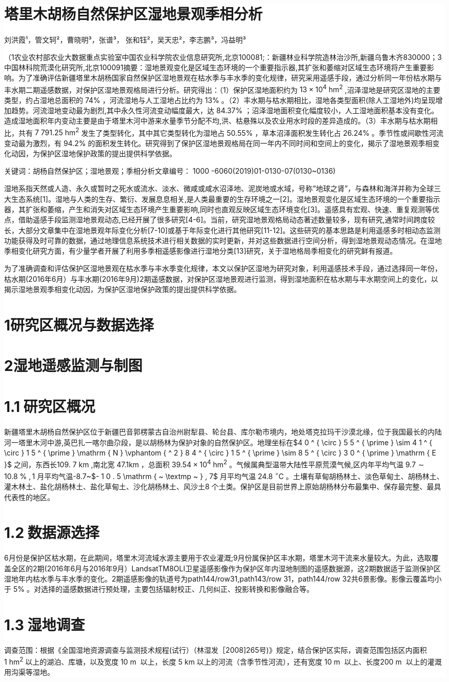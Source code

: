 # 塔里木胡杨自然保护区湿地景观季相分析

刘洪霞¹，管文轲²，曹晓明³，张谱³， 张和钰²，吴天忠²，李志鹏³，冯益明³

（1农业农村部农业大数据重点实验室中国农业科学院农业信息研究所,北京100081;：新疆林业科学院造林治沙所,新疆乌鲁木齐830000；3中国林科院荒漠化研究所,北京100091摘要：湿地景观变化是区域生态环境的一个重要指示器,其扩张和萎缩对区域生态环境将产生重要影响。为了准确评估新疆塔里木胡杨国家自然保护区湿地景观在枯水季与丰水季的变化规律，研究采用遥感手段，通过分析同一年份枯水期与丰水期二期遥感数据，对保护区湿地景观格局进行分析。研究得出：（1）保护区湿地面积约为 $1 3 \times 1 0 ^ { 4 } ~ \mathrm { h m } ^ { 2 }$ ,沼泽湿地是研究区湿地的主要类型，约占湿地总面积的 $74 \%$ ，河流湿地与人工湿地占比约为 $13 \%$ 。（2）丰水期与枯水期相比，湿地各类型面积(除人工湿地外)均呈现增加趋势。河流湿地变动最为剧烈,其中永久性河流变动幅度最大，达 $8 4 . 3 7 \%$ ；沼泽湿地面积变化幅度较小，人工湿地面积基本没有变化。造成湿地面积年内变动主要是由于塔里木河中游来水量季节分配不均,洪、枯悬殊以及农业用水时段的差异造成的。（3）丰水期与枯水期相比，共有 $7 \ 7 9 1 . 2 5 \ \mathrm { h m } ^ { 2 }$ 发生了类型转化，其中其它类型转化为湿地占 $5 0 . 5 5 \%$ ，草本沼泽面积发生转化占 $2 6 . 2 4 \%$ 。季节性或间歇性河流变动最为激烈，有 $9 4 . 2 \%$ 的面积发生转化。研究得到了保护区湿地景观格局在同一年内不同时间和空间上的变化，揭示了湿地景观季相变化动因，为保护区湿地保护政策的提出提供科学依据。

关键词：胡杨自然保护区；湿地景观；季相分析文章编号： 1000 -6060(2019)01-0130-07(0130\~0136)

湿地系指天然或人造、永久或暂时之死水或流水、淡水、微咸或咸水沼泽地、泥炭地或水域，号称“地球之肾”，与森林和海洋并称为全球三大生态系统[1]。湿地与人类的生存、繁衍、发展息息相关,是人类最重要的生存环境之一[2]。湿地景观变化是区域生态环境的一个重要指示器，其扩张和萎缩，产生和消失对区域生态环境产生重要影响,同时也直观反映区域生态环境变化[3]。遥感具有宏观、快速、重复观测等优点，借助遥感手段监测湿地景观动态,已经开展了很多研究[4-6]。当前，研究湿地景观格局动态著述数量较多，现有研究,通常时间跨度较长，大部分文章集中在湿地景观年际变化分析[7-10]或基于年际变化进行其他研究[11-12]。这些研究的基本思路是利用遥感多时相动态监测功能获得及时可靠的数据，通过地理信息系统技术进行相关数据的实时更新，并对这些数据进行空间分析，得到湿地景观动态情况。在湿地季相变化研究方面，有少量学者开展了利用多季相遥感影像进行湿地分类[13]研究，关于湿地格局季相变化的研究鲜有报道。

为了准确调查和评估保护区湿地景观在枯水季与丰水季变化规律，本文以保护区湿地为研究对象，利用遥感技术手段，通过选择同一年份，枯水期(2016年6月）与丰水期(2016年9月)2期遥感数据，对保护区湿地景观进行监测，得到湿地面积在枯水期与丰水期空间上的变化，以揭示湿地景观季相变化动因，为保护区湿地保护政策的提出提供科学依据。

# 1研究区概况与数据选择

# 2湿地遥感监测与制图

# 1.1 研究区概况

新疆塔里木胡杨自然保护区位于新疆巴音郭楞蒙古自治州尉犁县、轮台县、库尔勒市境内，地处塔克拉玛干沙漠北缘，位于我国最长的内陆河一塔里木河中游,英巴扎一喀尔曲尕段，是以胡杨林为保护对象的自然保护区。地理坐标在$4 0 ^ { \circ } 5 5 ^ { \prime } \sim 4 1 ^ { \circ } 1 5 ^ { \prime } \mathrm { N } \vphantom { ^ 2 } 8 4 ^ { \circ } 1 5 ^ { \prime } \sim 8 5 ^ { \circ } 3 0 ^ { \prime } \mathrm { E }$ 之间，东西长$1 0 9 . ~ 7 ~ \mathrm { { k m } }$ ,南北宽 $4 7 . 1 \mathrm { k m }$ ，总面积 $3 9 . 5 4 \times 1 0 ^ { 4 }$ $\mathrm { { h m } } ^ { 2 }$ 。气候属典型温带大陆性平原荒漠气候,区内年平均气温 $9 . 7 \sim 1 0 . 8 \mathrm { ~ \% ~ } , 1$ 月平均气温-8.7\~$- 1 0 . 5 \mathrm { ~ \textmp ~ } , 7$ 月平均气温 $2 4 . 8 ~ \mathrm { { ^ { \circ } C } }$ 。土壤有草甸胡杨林土、淡色草甸土、胡杨林土、灌木林土、盐化胡杨林土、盐化草甸土、沙化胡杨林土、风沙土8 个土类。保护区是目前世界上原始胡杨林分布最集中、保存最完整、最具代表性的地区。

# 1.2 数据源选择

6月份是保护区枯水期，在此期间，塔里木河流域水源主要用于农业灌溉;9月份属保护区丰水期，塔里木河干流来水量较大。为此，选取覆盖全区的2期(2016年6月与2016年9月）LandsatTM8OLI卫星遥感影像作为保护区年内湿地制图的遥感数据源，这2期数据适于监测保护区湿地年内枯水季与丰水季的变化。2期遥感影像的轨道号为path144/row31,path143/row 31，path144/row 32共6景影像。影像云覆盖均小于 $5 \%$ 。对选择的遥感数据进行预处理，主要包括辐射校正、几何纠正、投影转换和影像融合等。

# 1.3 湿地调查

调查范围：根据《全国湿地资源调查与监测技术规程(试行）（林湿发［2008]265号)》规定，结合保护区实际，调查范围包括区内面积 $1 \ \mathrm { h m } ^ { 2 }$ 以上的湖泊、库塘，以及宽度 $1 0 \mathrm { ~ m ~ }$ 以上，长度 $5 ~ \mathrm { k m }$ 以上的河流（含季节性河流），还有宽度 $1 0 \mathrm { ~ m ~ }$ 以上、长度$2 0 0 \mathrm { ~ m ~ }$ 以上的灌溉用沟渠等湿地。

